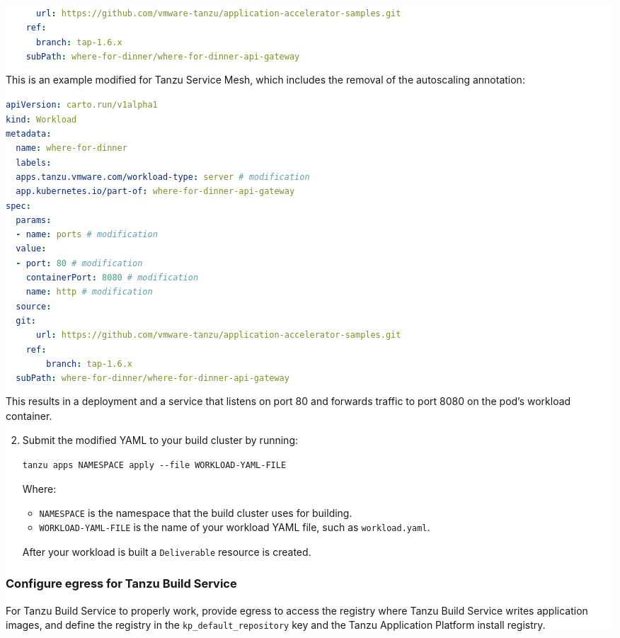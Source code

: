    ```yaml
         url: https://github.com/vmware-tanzu/application-accelerator-samples.git
       ref:
         branch: tap-1.6.x
       subPath: where-for-dinner/where-for-dinner-api-gateway
   ```

   This is an example modified for Tanzu Service Mesh, which includes the removal of the autoscaling
   annotation:

   ```yaml
   apiVersion: carto.run/v1alpha1
   kind: Workload
   metadata:
     name: where-for-dinner
     labels:
     apps.tanzu.vmware.com/workload-type: server # modification
     app.kubernetes.io/part-of: where-for-dinner-api-gateway
   spec:
     params:
     - name: ports # modification
     value:
     - port: 80 # modification
       containerPort: 8080 # modification
       name: http # modification
     source:
     git:
         url: https://github.com/vmware-tanzu/application-accelerator-samples.git
       ref:
           branch: tap-1.6.x
     subPath: where-for-dinner/where-for-dinner-api-gateway
   ```

   This results in a deployment and a service that listens on port 80 and forwards traffic to port 8080
   on the pod’s workload container.

2. Submit the modified YAML to your build cluster by running:

   ```console
   tanzu apps NAMESPACE apply --file WORKLOAD-YAML-FILE
   ```

   Where:

   - `NAMESPACE` is the namespace that the build cluster uses for building.
   - `WORKLOAD-YAML-FILE` is the name of your workload YAML file, such as `workload.yaml`.

   After your workload is built a `Deliverable` resource is created.

### <a id="build-service-egress"></a> Configure egress for Tanzu Build Service

For Tanzu Build Service to properly work, provide egress to access the registry where
Tanzu Build Service writes application images, and define the registry in the `kp_default_repository`
key and the Tanzu Application Platform install registry.
